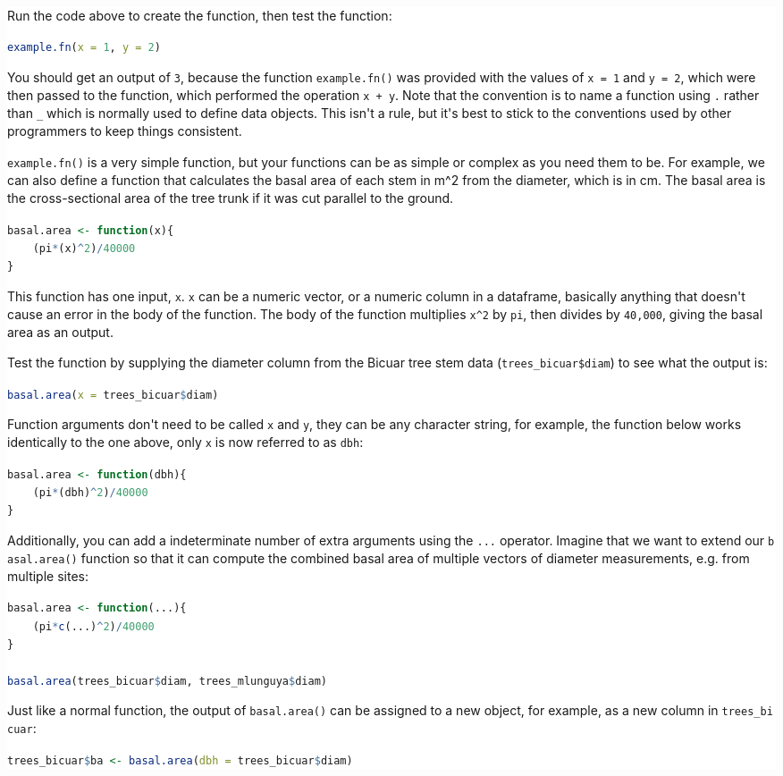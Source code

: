 Run the code above to create the function, then test the function:

```r
example.fn(x = 1, y = 2)
```

You should get an output of `3`, because the function `example.fn()` was provided with the values of `x = 1` and `y = 2`, which were then passed to the function, which performed the operation `x + y`. Note that the convention is to name a function using `.` rather than `_` which is normally used to define data objects. This isn't a rule, but it's best to stick to the conventions used by other programmers to keep things consistent.

`example.fn()` is a very simple function, but your functions can be as simple or complex as you need them to be. For example, we can also define a function that calculates the basal area of each stem in m^2 from the diameter, which is in cm. The basal area is the cross-sectional area of the tree trunk if it was cut parallel to the ground.

```r
basal.area <- function(x){
	(pi*(x)^2)/40000
}
```

This function has one input, `x`. `x` can be a numeric vector, or a numeric column in a dataframe, basically anything that doesn't cause an error in the body of the function. The body of the function multiplies `x^2` by `pi`, then divides by `40,000`, giving the basal area as an output. 

Test the function by supplying the diameter column from the Bicuar tree stem data (`trees_bicuar$diam`) to see what the output is:

```r
basal.area(x = trees_bicuar$diam)
```

Function arguments don't need to be called `x` and `y`, they can be any character string, for example, the function below works identically to the one above, only `x` is now referred to as `dbh`:

```r
basal.area <- function(dbh){
	(pi*(dbh)^2)/40000
}
```

Additionally, you can add a indeterminate number of extra arguments using the `...` operator. Imagine that we want to extend our `basal.area()` function so that it can compute the combined basal area of multiple vectors of diameter measurements, e.g. from multiple sites: 

```r
basal.area <- function(...){
    (pi*c(...)^2)/40000
}

basal.area(trees_bicuar$diam, trees_mlunguya$diam)
```

Just like a normal function, the output of `basal.area()` can be assigned to a new object, for example, as a new column in `trees_bicuar`:

```r
trees_bicuar$ba <- basal.area(dbh = trees_bicuar$diam)
```
